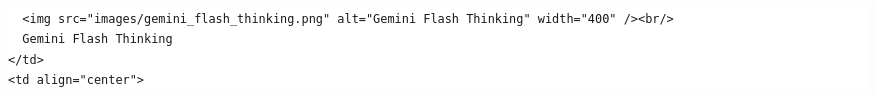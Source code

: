       <img src="images/gemini_flash_thinking.png" alt="Gemini Flash Thinking" width="400" /><br/>
      Gemini Flash Thinking
    </td>
    <td align="center">